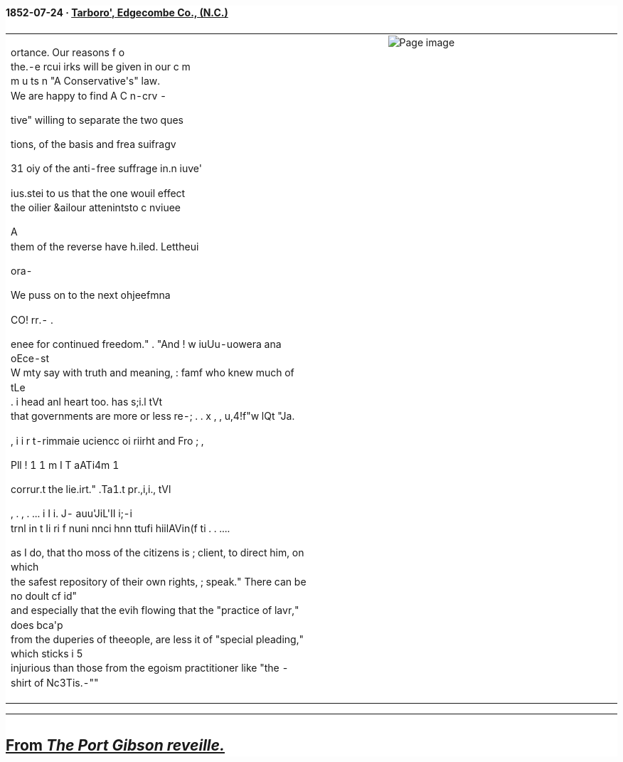 #### 1852-07-24 &middot; [Tarboro', Edgecombe Co., (N.C.)](http://dbpedia.org/resource/Tarboro%2C_North_Carolina)

<table style="width: 100%;"><tr><td style="width: 50%">

ortance. Our reasons f o  
the.-e rcui irks will be given in our c m  
m u ts n &quot;A Conservative&#x27;s&quot; law.  
We are happy to find A C n-crv -  
  
tive&quot; willing to separate the two ques  
  
tions, of the basis and frea suifragv  
  
31 oiy of the anti-free suffrage in.n iuve&#x27;  
  
ius.stei to us that the one wouil effect  
the oilier &amp;ailour attenintsto c nviuee  
  
A  
them of the reverse have h.iled. Lettheui  
  
ora-  
  
We puss on to the next ohjeefmna  
  
CO! rr.- .  
  
enee for continued freedom.&quot; . &quot;And ! w iuUu-uowera ana oEce-st  
W mty say with truth and meaning, : famf who knew much of tLe  
. i head anl heart too. has s;i.l tVt  
that governments are more or less re-; . . x , , u,4!f&quot;w lQt &quot;Ja.  
  
, i i r t-rimmaie uciencc oi riirht and Fro ; ,  
  
Pll ! 1 1 m I T aATi4m 1  
  
corrur.t the lie.irt.&quot; .Ta1.t pr.,i,i., tVl  
  
, . , . ... i I i. J- auu&#x27;JiL&#x27;II i;-i  
trnl in t Ii ri f nuni nnci hnn ttufi hiilAVin(f ti . . ....  
  
as I do, that tho moss of the citizens is ; client, to direct him, on which  
the safest repository of their own rights, ; speak.&quot; There can be no doult cf id&quot;  
and especially that the evih flowing that the &quot;practice of lavr,&quot; does bca&#x27;p  
from the duperies of theeople, are less it of &quot;special pleading,&quot; which sticks i 5  
injurious than those from the egoism practitioner like &quot;the -shirt of Nc3Tis.-&quot;&quot;
</td><td style="width: 50%; max-height: 75%; margin: auto; display: block;">
<img alt="Page image" src="https://tile.loc.gov/image-services/iiif/service:ndnp:ncu:batch_ncu_dan_ver01:data:sn90052434:00296023085:1852072401:0337/pct:22.307248050822984,24.85236220472441,74.458561940514,34.69488188976378/!600,600/0/default.jpg"/>
</td>
</tr></table>

---

## [From _The Port Gibson reveille._](https://www.loc.gov/resource/sn87090152/1853-03-16/ed-1/?sp=1)
